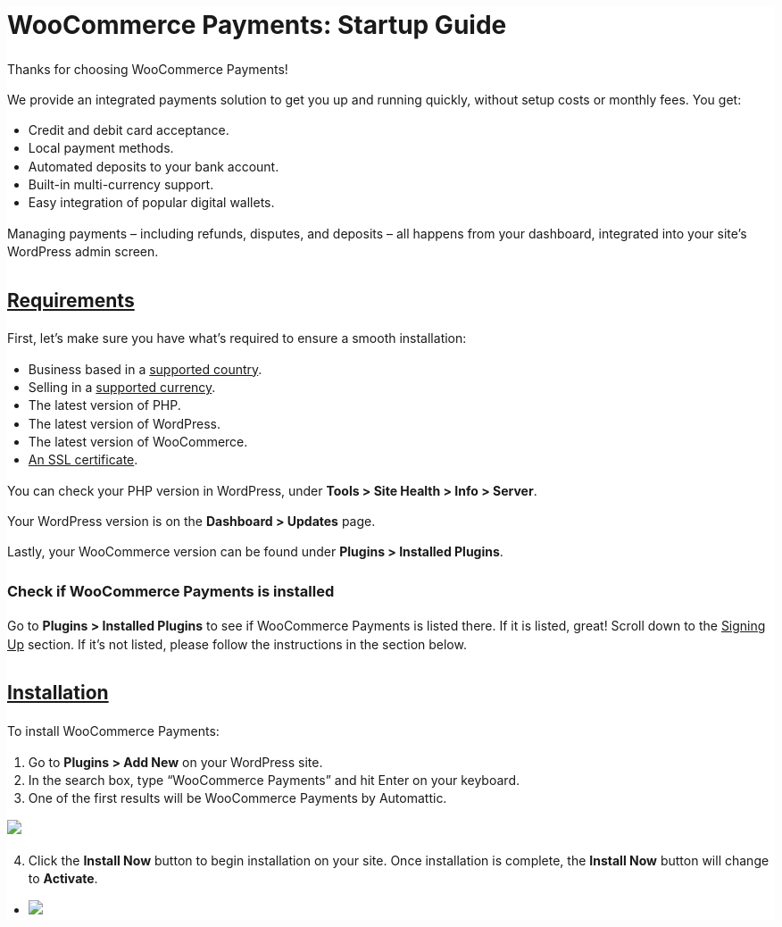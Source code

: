 # WooCommerce Payments: Startup Guide

Thanks for choosing WooCommerce Payments! 

We provide an integrated payments solution to get you up and running quickly, without setup costs or monthly fees. You get:

*   Credit and debit card acceptance.
*   Local payment methods.
*   Automated deposits to your bank account.
*   Built-in multi-currency support.
*   Easy integration of popular digital wallets.

Managing payments – including refunds, disputes, and deposits – all happens from your dashboard, integrated into your site’s WordPress admin screen.

## [Requirements](#requirements)

First, let’s make sure you have what’s required to ensure a smooth installation:

*   Business based in a [supported country](https://woocommerce.com/document/payments/countries/).
*   Selling in a [supported currency](https://woocommerce.com/document/payments/faq/available-currencies/).
*   The latest version of PHP.
*   The latest version of WordPress.
*   The latest version of WooCommerce.
*   [An SSL certificate](https://woocommerce.com/document/ssl-and-https/).

You can check your PHP version in WordPress, under **Tools > Site Health > Info > Server**.

Your WordPress version is on the **Dashboard > Updates** page.

Lastly, your WooCommerce version can be found under **Plugins > Installed Plugins**.

### **Check if WooCommerce Payments is installed** 

Go to **Plugins > Installed Plugins** to see if WooCommerce Payments is listed there. If it is listed, great! Scroll down to the [Signing Up](#signing-up) section. If it’s not listed, please follow the instructions in the section below.

## [Installation](#installation)

To install WooCommerce Payments:

1.  Go to **Plugins > Add New** on your WordPress site.
2.  In the search box, type “WooCommerce Payments” and hit Enter on your keyboard.
3.  One of the first results will be WooCommerce Payments by Automattic.

![](https://woocommerce.com/wp-content/uploads/2022/10/image.jpeg)

4.  Click the **Install Now** button to begin installation on your site. Once installation is complete, the **Install Now** button will change to **Activate**.

*   ![](https://woocommerce.com/wp-content/uploads/2022/10/image-1.jpeg)
    